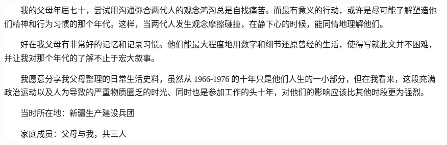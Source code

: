  </p>
 <p class="MsoNormal" style="text-indent:24.0pt;mso-char-indent-count:2.0;
line-height:20.0pt;mso-line-height-rule:exactly">
  <span lang="ZH-CN" style="font-size:12.0pt;font-family:宋体">
   我的父母年届七十，尝试用沟通弥合两代人的观念鸿沟总是自找痛苦。而最有意义的行动，或许是尽可能了解塑造他们精神和行为习惯的那个年代。这样，当两代人发生观念摩擦碰撞，在静下心的时候，能同情地理解他们。
  </span>
  <span style="font-size:12.0pt;font-family:宋体">
   <o:p>
   </o:p>
  </span>
 </p>
 <p class="MsoNormal" style="text-indent:24.0pt;mso-char-indent-count:2.0;
line-height:20.0pt;mso-line-height-rule:exactly">
  <span lang="ZH-CN" style="font-size:12.0pt;font-family:宋体">
   好在我父母有非常好的记忆和记录习惯。他们能最大程度地用数字和细节还原曾经的生活，使得写就此文并不困难，并让我对那个年代的了解不止于宏大叙事。
  </span>
  <span style="font-size:12.0pt;font-family:宋体">
   <o:p>
   </o:p>
  </span>
 </p>
 <p class="MsoNormal" style="text-indent:24.0pt;mso-char-indent-count:2.0;
line-height:20.0pt;mso-line-height-rule:exactly">
  <span lang="ZH-CN" style="font-size:12.0pt;font-family:宋体">
   我愿意分享我父母整理的日常生活史料，虽然从
  </span>
  <span style="font-size:12.0pt;font-family:宋体">
   1966-1976
   <span lang="ZH-CN">
    的十年只是他们人生的一小部分，但在我看来，这段充满政治运动以及人为导致的严重物质匮乏的时光、同时也是参加工作的头十年，对他们的影响应该比其他时段更为强烈。
   </span>
   <o:p>
   </o:p>
  </span>
 </p>
 <p class="MsoNormal" style="text-indent:24.0pt;mso-char-indent-count:2.0;
line-height:20.0pt;mso-line-height-rule:exactly">
  <span lang="ZH-CN" style="font-size:12.0pt;font-family:宋体">
   当时所在地：新疆生产建设兵团
  </span>
  <span style="font-size:12.0pt;font-family:宋体">
   <o:p>
   </o:p>
  </span>
 </p>
 <p class="MsoNormal" style="text-indent:24.0pt;mso-char-indent-count:2.0;
line-height:20.0pt;mso-line-height-rule:exactly">
  <span lang="ZH-CN" style="font-size:12.0pt;font-family:宋体">
   家庭成员：父母与我，共三人
  </span>
  <span style="font-size:12.0pt;font-family:宋体">
   <o:p>
   </o:p>
  </span>
 </p>
 <p class="MsoNormal" style="text-indent:24.0pt;mso-char-indent-count:2.0;
line-height:20.0pt;mso-line-height-rule:exactly">
  <span style="font-size:12.0pt;
font-family:宋体">
  </span>
 </p>
 <p align="center" class="MsoNormal" style="text-align:center;line-height:20.0pt;
mso-line-height-rule:exactly">
  <b>